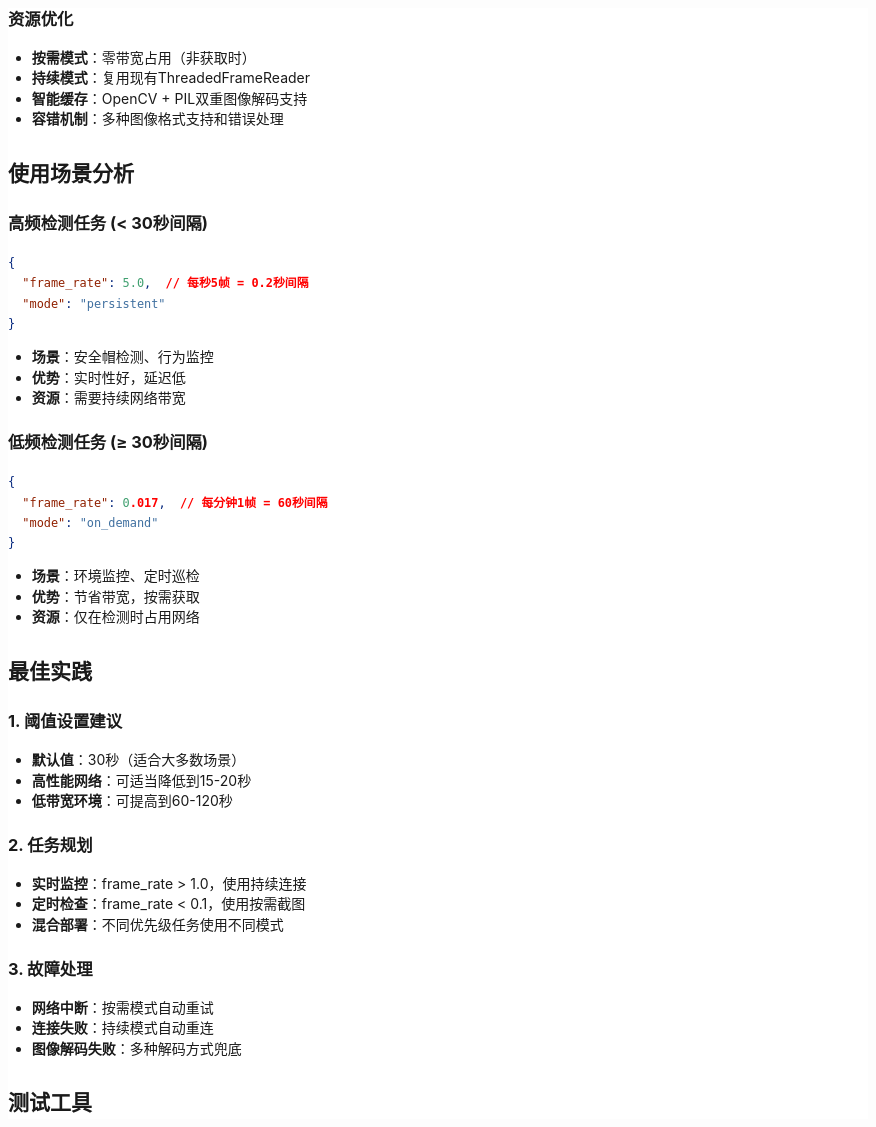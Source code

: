 ### 资源优化
- **按需模式**：零带宽占用（非获取时）
- **持续模式**：复用现有ThreadedFrameReader
- **智能缓存**：OpenCV + PIL双重图像解码支持
- **容错机制**：多种图像格式支持和错误处理

## 使用场景分析

### 高频检测任务 (< 30秒间隔)
```json
{
  "frame_rate": 5.0,  // 每秒5帧 = 0.2秒间隔
  "mode": "persistent"
}
```
- **场景**：安全帽检测、行为监控
- **优势**：实时性好，延迟低
- **资源**：需要持续网络带宽

### 低频检测任务 (≥ 30秒间隔)
```json
{
  "frame_rate": 0.017,  // 每分钟1帧 = 60秒间隔
  "mode": "on_demand"
}
```
- **场景**：环境监控、定时巡检
- **优势**：节省带宽，按需获取
- **资源**：仅在检测时占用网络

## 最佳实践

### 1. 阈值设置建议
- **默认值**：30秒（适合大多数场景）
- **高性能网络**：可适当降低到15-20秒
- **低带宽环境**：可提高到60-120秒

### 2. 任务规划
- **实时监控**：frame_rate > 1.0，使用持续连接
- **定时检查**：frame_rate < 0.1，使用按需截图
- **混合部署**：不同优先级任务使用不同模式

### 3. 故障处理
- **网络中断**：按需模式自动重试
- **连接失败**：持续模式自动重连
- **图像解码失败**：多种解码方式兜底

## 测试工具
